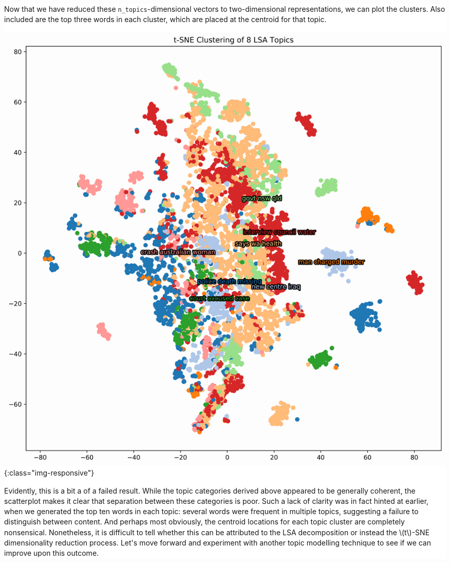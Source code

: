 Now that we have reduced these `n_topics`-dimensional vectors to two-dimensional representations, we can plot the clusters. Also included are the top three words in each cluster, which are placed at the centroid for that topic.

![lsaclusters](/assets/lsaclusters.png){:class="img-responsive"}

Evidently, this is a bit a of a failed result. While the topic categories derived above appeared to be generally coherent, the scatterplot makes it clear that separation between these categories is poor. Such a lack of clarity was in fact hinted at earlier, when we generated the top ten words in each topic: several words were frequent in multiple topics, suggesting a failure to distinguish between content. And perhaps most obviously, the centroid locations for each topic cluster are completely nonsensical. Nonetheless, it is difficult to tell whether this can be attributed to the LSA decomposition or instead the \\(t\\)-SNE dimensionality reduction process. Let's move forward and experiment with another topic modelling technique to see if we can improve upon this outcome.
